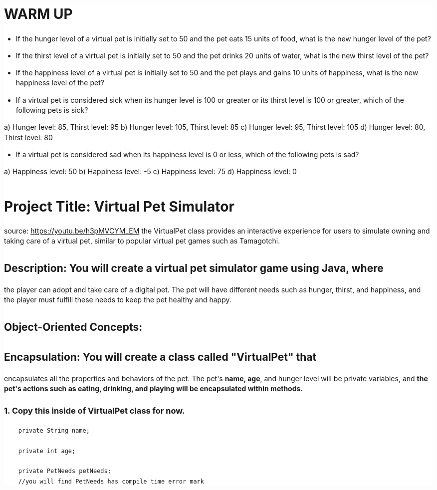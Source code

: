 # WARM UP

* If the hunger level of a virtual pet is initially set to 50 and the pet 
eats 15 units of food, what is the new hunger level of the pet?

* If the thirst level of a virtual pet is initially set to 50 and the pet 
drinks 20 units of water, what is the new thirst level of the pet?

* If the happiness level of a virtual pet is initially set to 50 and the pet 
plays and gains 10 units of happiness, what is the new happiness level of the pet?

* If a virtual pet is considered sick when its hunger level is 100 or greater 
or its thirst level is 100 or greater, which of the following pets is sick?

a) Hunger level: 85, Thirst level: 95
b) Hunger level: 105, Thirst level: 85
c) Hunger level: 95, Thirst level: 105
d) Hunger level: 80, Thirst level: 80

* If a virtual pet is considered sad when its happiness level is 0 or less, 
which of the following pets is sad?

a) Happiness level: 50
b) Happiness level: -5
c) Happiness level: 75
d) Happiness level: 0


# Project Title: Virtual Pet Simulator
source: https://youtu.be/h3pMVCYM_EM
the VirtualPet class provides an interactive experience for users to simulate owning and taking care of a virtual pet, similar to popular virtual pet games such as Tamagotchi.


## Description: You will create a virtual pet simulator game using Java, where 
the player can adopt and take care of a digital pet. 
The pet will have different needs such as hunger, thirst, and happiness, and 
the player must fulfill these needs to keep the pet healthy and happy.

## Object-Oriented Concepts:

## Encapsulation: You will create a class called "VirtualPet" that 
encapsulates all the properties and behaviors of the pet. 
The pet's **name, age**, and hunger level will be private variables, 
and **the pet's actions such as eating, drinking, and playing will be 
encapsulated within methods.**


### 1. Copy this inside of VirtualPet class for now.
``` 
    private String name;
    
    private int age;
    
    private PetNeeds petNeeds; 
    //you will find PetNeeds has compile time error mark
```
